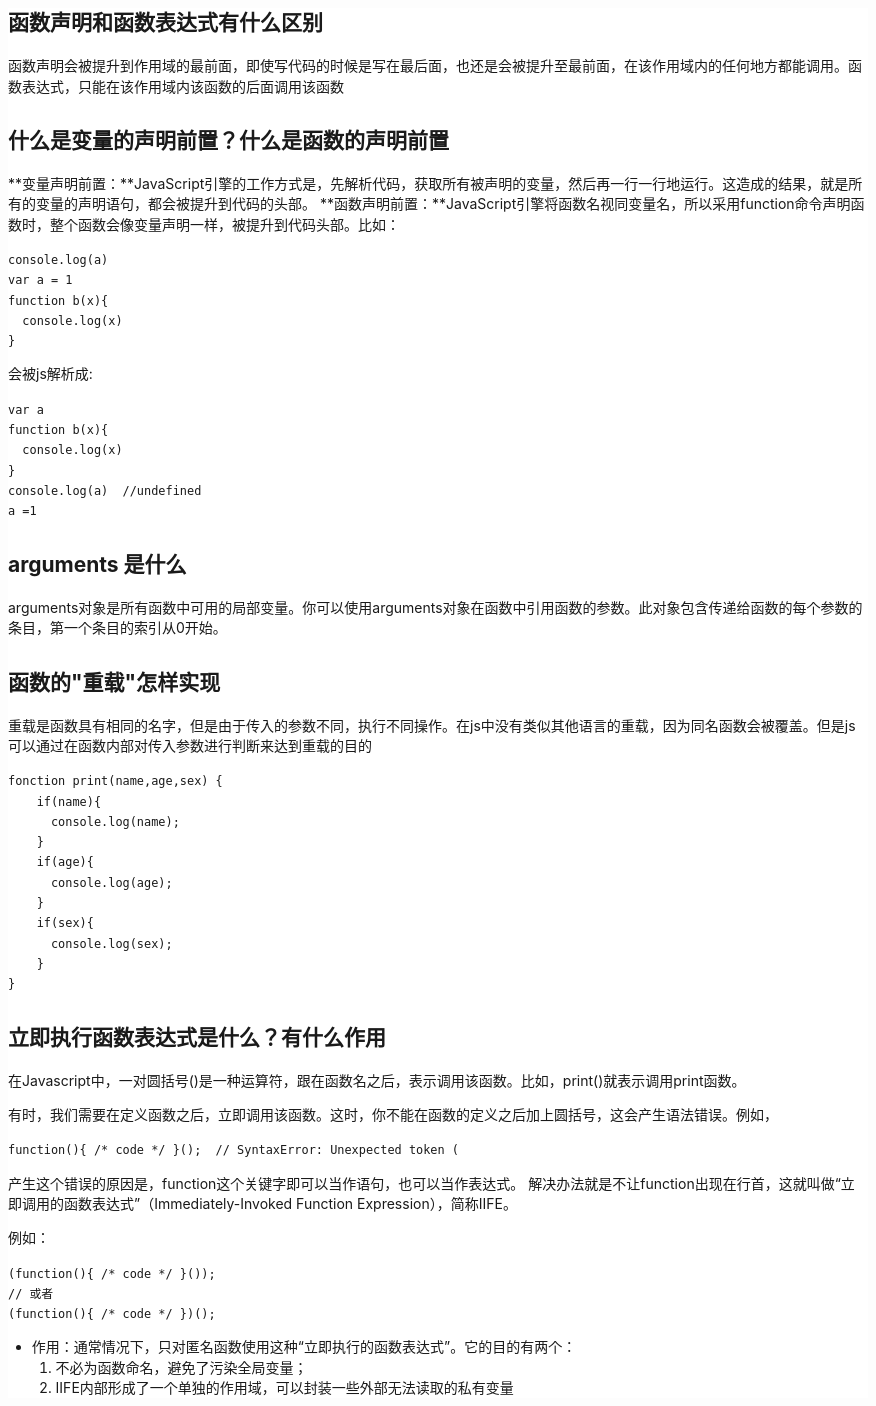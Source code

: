 ## 函数声明和函数表达式有什么区别
函数声明会被提升到作用域的最前面，即使写代码的时候是写在最后面，也还是会被提升至最前面，在该作用域内的任何地方都能调用。函数表达式，只能在该作用域内该函数的后面调用该函数
## 什么是变量的声明前置？什么是函数的声明前置
**变量声明前置：**JavaScript引擎的工作方式是，先解析代码，获取所有被声明的变量，然后再一行一行地运行。这造成的结果，就是所有的变量的声明语句，都会被提升到代码的头部。
**函数声明前置：**JavaScript引擎将函数名视同变量名，所以采用function命令声明函数时，整个函数会像变量声明一样，被提升到代码头部。比如：

    console.log(a)
    var a = 1
    function b(x){
      console.log(x)
    }
会被js解析成:

    var a
    function b(x){
      console.log(x)
    }
    console.log(a)  //undefined
    a =1
## arguments 是什么
arguments对象是所有函数中可用的局部变量。你可以使用arguments对象在函数中引用函数的参数。此对象包含传递给函数的每个参数的条目，第一个条目的索引从0开始。
## 函数的"重载"怎样实现
重载是函数具有相同的名字，但是由于传入的参数不同，执行不同操作。在js中没有类似其他语言的重载，因为同名函数会被覆盖。但是js可以通过在函数内部对传入参数进行判断来达到重载的目的

    fonction print(name,age,sex) {
        if(name){
          console.log(name);
        }
        if(age){
          console.log(age);
        }
        if(sex){
          console.log(sex);
        }
    }
## 立即执行函数表达式是什么？有什么作用
在Javascript中，一对圆括号()是一种运算符，跟在函数名之后，表示调用该函数。比如，print()就表示调用print函数。

有时，我们需要在定义函数之后，立即调用该函数。这时，你不能在函数的定义之后加上圆括号，这会产生语法错误。例如，

    function(){ /* code */ }();  // SyntaxError: Unexpected token (
产生这个错误的原因是，function这个关键字即可以当作语句，也可以当作表达式。
解决办法就是不让function出现在行首，这就叫做“立即调用的函数表达式”（Immediately-Invoked Function Expression），简称IIFE。

例如：

    (function(){ /* code */ }());
    // 或者
    (function(){ /* code */ })();
- 作用：通常情况下，只对匿名函数使用这种“立即执行的函数表达式”。它的目的有两个：
  1. 不必为函数命名，避免了污染全局变量；
  2. IIFE内部形成了一个单独的作用域，可以封装一些外部无法读取的私有变量
